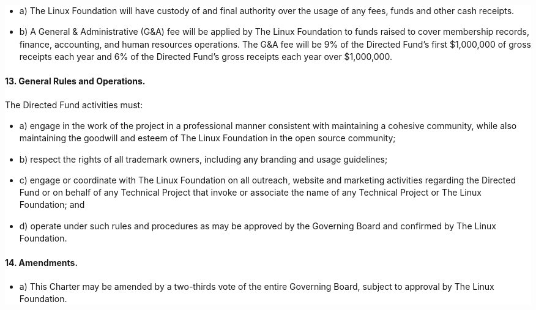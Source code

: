 -	a) The Linux Foundation will have custody of and final authority over the usage of any fees,
funds and other cash receipts.

-	b) A General & Administrative (G&A) fee will be applied by The Linux Foundation to
funds raised to cover membership records, finance, accounting, and human resources
operations. The G&A fee will be 9% of the Directed Fund’s first $1,000,000 of gross
receipts each year and 6% of the Directed Fund’s gross receipts each year over
$1,000,000.

#### 13. General Rules and Operations. 

The Directed Fund activities must:

-	a) engage in the work of the project in a professional manner consistent with maintaining a
cohesive community, while also maintaining the goodwill and esteem of The Linux
Foundation in the open source community;

-	b) respect the rights of all trademark owners, including any branding and usage guidelines;

-	c) engage or coordinate with The Linux Foundation on all outreach, website and marketing
activities regarding the Directed Fund or on behalf of any Technical Project that invoke
or associate the name of any Technical Project or The Linux Foundation; and

-	d) operate under such rules and procedures as may be approved by the Governing Board and
confirmed by The Linux Foundation.

#### 14. Amendments.

-	a) This Charter may be amended by a two-thirds vote of the entire Governing Board, subject
to approval by The Linux Foundation.
